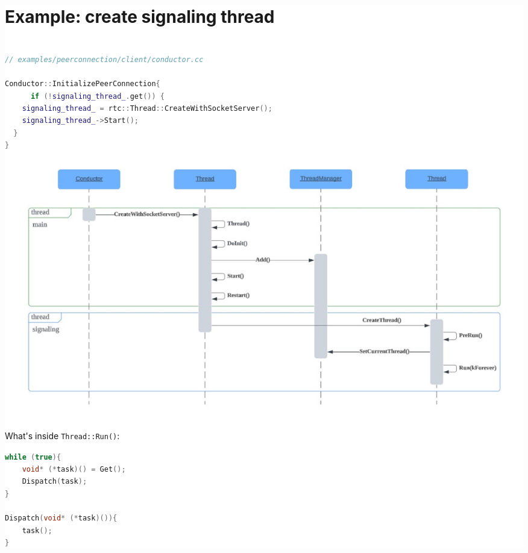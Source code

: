 # Example: create signaling thread #

```c++

// examples/peerconnection/client/conductor.cc

Conductor::InitializePeerConnection{
	  if (!signaling_thread_.get()) {
    signaling_thread_ = rtc::Thread::CreateWithSocketServer();
    signaling_thread_->Start();
  }
}
```

<img src="img/9-3.jpg" alt="sd_thread" width="1200">

What's inside ```Thread::Run()```:

```c++
while (true){
	void* (*task)() = Get();
	Dispatch(task);
}

Dispatch(void* (*task)()){
	task();
}
```